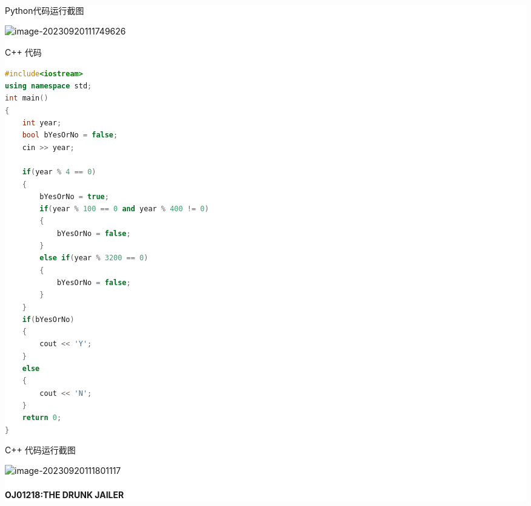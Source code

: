 

Python代码运行截图 

![image-20230920111749626](https://raw.githubusercontent.com/xjsongphy/repository_for_typora/main/img/202309201117760.png?token=BCKVOZW2CCL3LW32FSIT6QLFBJSI6)





C++ 代码

```c++
#include<iostream>
using namespace std;
int main()
{
    int year;
    bool bYesOrNo = false;
    cin >> year;

    if(year % 4 == 0)
    {
        bYesOrNo = true;
        if(year % 100 == 0 and year % 400 != 0)
        {
            bYesOrNo = false;
        }
        else if(year % 3200 == 0)
        {
            bYesOrNo = false;
        }
    }
    if(bYesOrNo)
    {
        cout << 'Y';
    }
    else
    {
        cout << 'N';
    }
    return 0;
}
```



C++ 代码运行截图

![image-20230920111801117](https://raw.githubusercontent.com/xjsongphy/repository_for_typora/main/img/202309201118299.png?token=BCKVOZQ7T7DBNUNTHBH6M3LFBJSJW)







#### OJ01218:THE DRUNK JAILER
